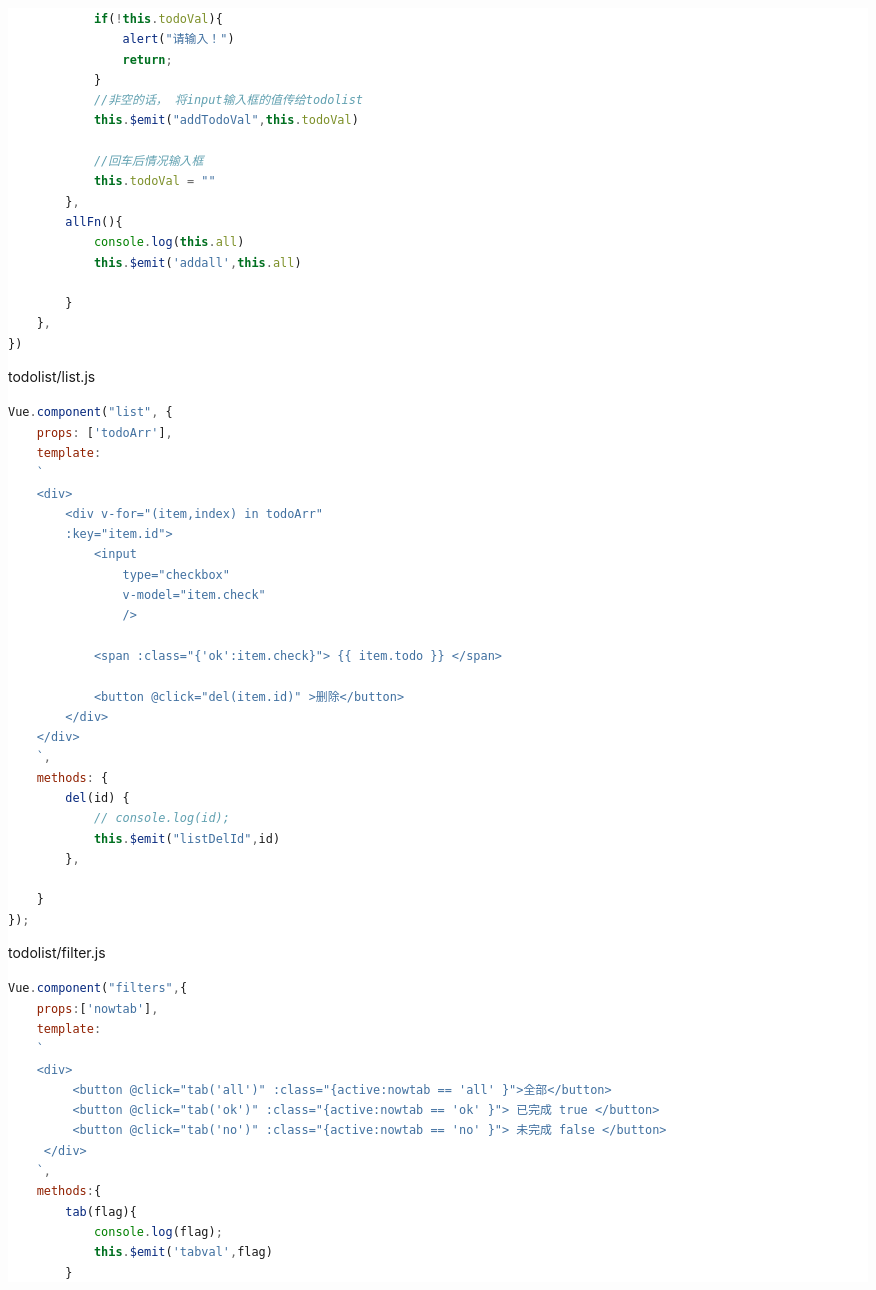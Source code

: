 ```js
            if(!this.todoVal){
                alert("请输入！")
                return;
            }
            //非空的话， 将input输入框的值传给todolist
            this.$emit("addTodoVal",this.todoVal)

            //回车后情况输入框
            this.todoVal = ""
        },
        allFn(){
            console.log(this.all)
            this.$emit('addall',this.all)
            
        }
    },
})
```
todolist/list.js
```js
Vue.component("list", {
    props: ['todoArr'],
    template: 
    `
    <div>
        <div v-for="(item,index) in todoArr" 
        :key="item.id"> 
            <input 
                type="checkbox" 
                v-model="item.check"
                />

            <span :class="{'ok':item.check}"> {{ item.todo }} </span>

            <button @click="del(item.id)" >删除</button>
        </div>
    </div>
    `,
    methods: {
        del(id) {
            // console.log(id);
            this.$emit("listDelId",id)
        },

    }
});
```
todolist/filter.js
```js
Vue.component("filters",{
    props:['nowtab'],
    template:
    `
    <div>
         <button @click="tab('all')" :class="{active:nowtab == 'all' }">全部</button>
         <button @click="tab('ok')" :class="{active:nowtab == 'ok' }"> 已完成 true </button>
         <button @click="tab('no')" :class="{active:nowtab == 'no' }"> 未完成 false </button>
     </div>
    `,
    methods:{
        tab(flag){
            console.log(flag);
            this.$emit('tabval',flag)
        }
```